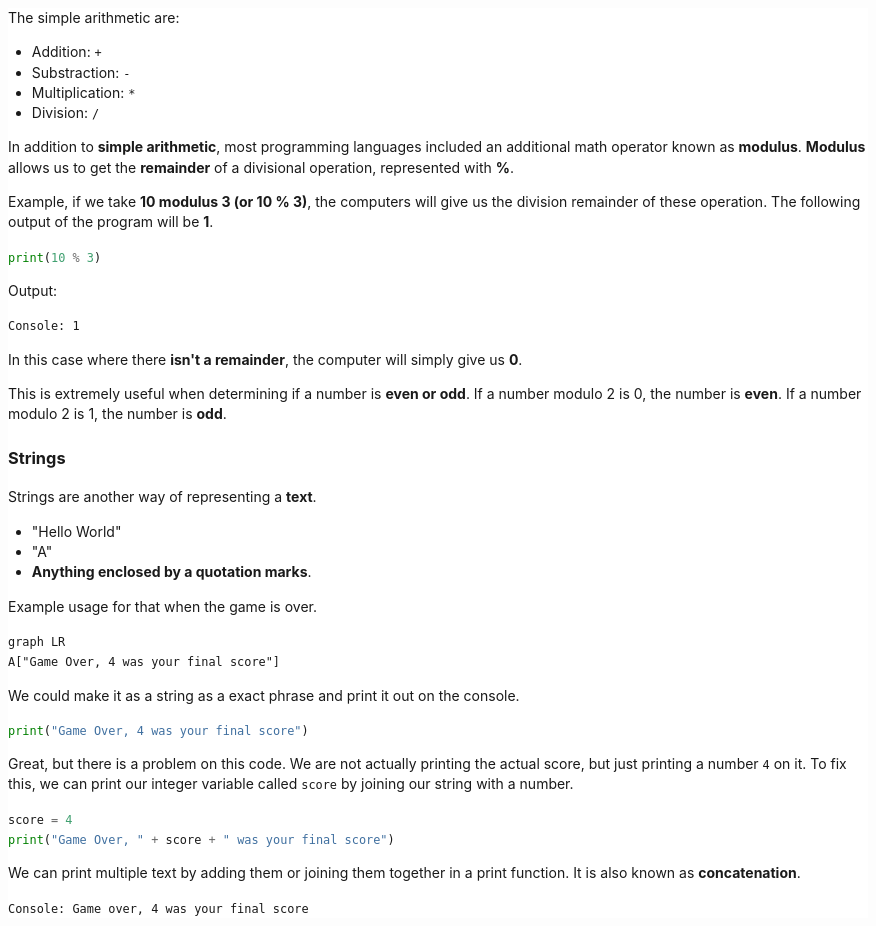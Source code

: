 The simple arithmetic are:
+ Addition: `+`
+ Substraction: `-`
+ Multiplication: `*`
+ Division: `/`

In addition to **simple arithmetic**, most programming languages included an additional math operator known as **modulus**. **Modulus** allows us to get the **remainder** of a divisional operation, represented with **%**.

Example, if we take **10 modulus 3 (or 10 % 3)**, the computers will give us the division remainder of these operation. The following output of the program will be **1**.

```python
print(10 % 3)
```

Output:
```
Console: 1
```

In this case where there **isn't a remainder**, the computer will simply give us **0**.


This is extremely useful when determining if a number is **even or odd**.
If a number modulo 2 is 0, the number is **even**.
If a number modulo 2 is 1, the number is **odd**.


### Strings
Strings are another way of representing a **text**.
+ "Hello World"
+ "A"
+ **Anything enclosed by a quotation marks**.

Example usage for that when the game is over.

```mermaid
graph LR
A["Game Over, 4 was your final score"]
```
We could make it as a string as a exact phrase and print it out on the console.

```python
print("Game Over, 4 was your final score")
```
Great, but there is a problem on this code. We are not actually printing the actual score, but just printing a number `4` on it. To fix this, we can print our integer variable called `score` by joining our string with a number.

```python
score = 4
print("Game Over, " + score + " was your final score")
```
We can print multiple text by adding them or joining them together in a print function. It is also known as **concatenation**.

```
Console: Game over, 4 was your final score
```
